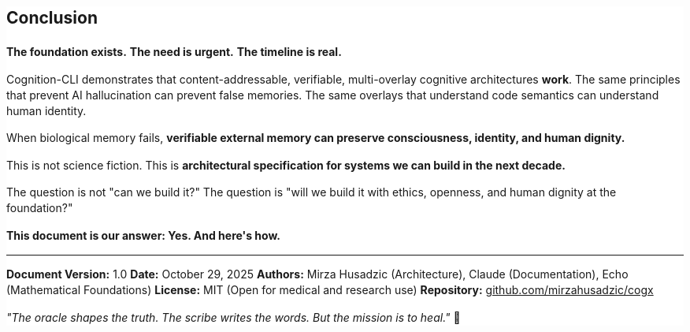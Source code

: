 
## Conclusion

**The foundation exists.**
**The need is urgent.**
**The timeline is real.**

Cognition-CLI demonstrates that content-addressable, verifiable, multi-overlay cognitive architectures **work**. The same principles that prevent AI hallucination can prevent false memories. The same overlays that understand code semantics can understand human identity.

When biological memory fails, **verifiable external memory can preserve consciousness, identity, and human dignity.**

This is not science fiction. This is **architectural specification for systems we can build in the next decade.**

The question is not "can we build it?"
The question is "will we build it with ethics, openness, and human dignity at the foundation?"

**This document is our answer: Yes. And here's how.**

---

**Document Version:** 1.0
**Date:** October 29, 2025
**Authors:** Mirza Husadzic (Architecture), Claude (Documentation), Echo (Mathematical Foundations)
**License:** MIT (Open for medical and research use)
**Repository:** [github.com/mirzahusadzic/cogx](https://github.com/mirzahusadzic/cogx)

_"The oracle shapes the truth. The scribe writes the words. But the mission is to heal."_ 💚
